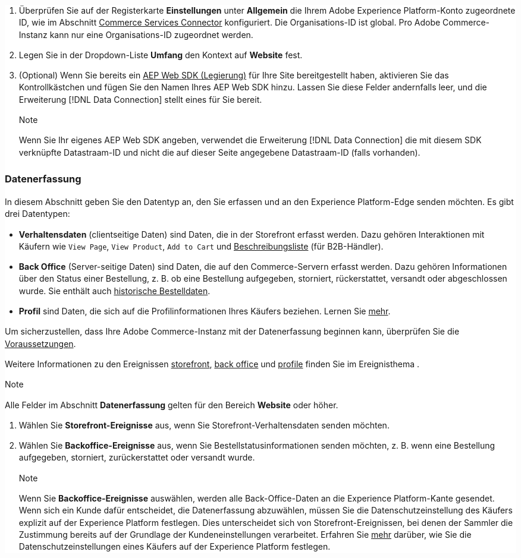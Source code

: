 1. Überprüfen Sie auf der Registerkarte **Einstellungen** unter **Allgemein** die Ihrem Adobe Experience Platform-Konto zugeordnete ID, wie im Abschnitt [Commerce Services Connector](../landing/saas.md#organizationid) konfiguriert. Die Organisations-ID ist global. Pro Adobe Commerce-Instanz kann nur eine Organisations-ID zugeordnet werden.

1. Legen Sie in der Dropdown-Liste **Umfang** den Kontext auf **Website** fest.

1. (Optional) Wenn Sie bereits ein [AEP Web SDK (Legierung)](https://experienceleague.adobe.com/docs/experience-platform/edge/home.html) für Ihre Site bereitgestellt haben, aktivieren Sie das Kontrollkästchen und fügen Sie den Namen Ihres AEP Web SDK hinzu. Lassen Sie diese Felder andernfalls leer, und die Erweiterung [!DNL Data Connection] stellt eines für Sie bereit.

   >[!NOTE]
   >
   >Wenn Sie Ihr eigenes AEP Web SDK angeben, verwendet die Erweiterung [!DNL Data Connection] die mit diesem SDK verknüpfte Datastraam-ID und nicht die auf dieser Seite angegebene Datastraam-ID (falls vorhanden).

### Datenerfassung

In diesem Abschnitt geben Sie den Datentyp an, den Sie erfassen und an den Experience Platform-Edge senden möchten. Es gibt drei Datentypen:

- **Verhaltensdaten** (clientseitige Daten) sind Daten, die in der Storefront erfasst werden. Dazu gehören Interaktionen mit Käufern wie `View Page`, `View Product`, `Add to Cart` und [Beschreibungsliste](events.md#b2b-events) (für B2B-Händler).

- **Back Office** (Server-seitige Daten) sind Daten, die auf den Commerce-Servern erfasst werden. Dazu gehören Informationen über den Status einer Bestellung, z. B. ob eine Bestellung aufgegeben, storniert, rückerstattet, versandt oder abgeschlossen wurde. Sie enthält auch [historische Bestelldaten](#send-historical-order-data).

- **Profil** sind Daten, die sich auf die Profilinformationen Ihres Käufers beziehen. Lernen Sie [mehr](#send-customer-profile-data).

Um sicherzustellen, dass Ihre Adobe Commerce-Instanz mit der Datenerfassung beginnen kann, überprüfen Sie die [Voraussetzungen](overview.md#prerequisites).

Weitere Informationen zu den Ereignissen [storefront](events.md#storefront-events), [back office](events-backoffice.md) und [profile](events-backoffice.md#customer-profile-events-server-side) finden Sie im Ereignisthema .

>[!NOTE]
>
>Alle Felder im Abschnitt **Datenerfassung** gelten für den Bereich **Website** oder höher.

1. Wählen Sie **Storefront-Ereignisse** aus, wenn Sie Storefront-Verhaltensdaten senden möchten.

1. Wählen Sie **Backoffice-Ereignisse** aus, wenn Sie Bestellstatusinformationen senden möchten, z. B. wenn eine Bestellung aufgegeben, storniert, zurückerstattet oder versandt wurde.

   >[!NOTE]
   >
   >Wenn Sie **Backoffice-Ereignisse** auswählen, werden alle Back-Office-Daten an die Experience Platform-Kante gesendet. Wenn sich ein Kunde dafür entscheidet, die Datenerfassung abzuwählen, müssen Sie die Datenschutzeinstellung des Käufers explizit auf der Experience Platform festlegen. Dies unterscheidet sich von Storefront-Ereignissen, bei denen der Sammler die Zustimmung bereits auf der Grundlage der Kundeneinstellungen verarbeitet. Erfahren Sie [mehr](https://experienceleague.adobe.com/docs/experience-platform/landing/governance-privacy-security/consent/adobe/dataset.html) darüber, wie Sie die Datenschutzeinstellungen eines Käufers auf der Experience Platform festlegen.
